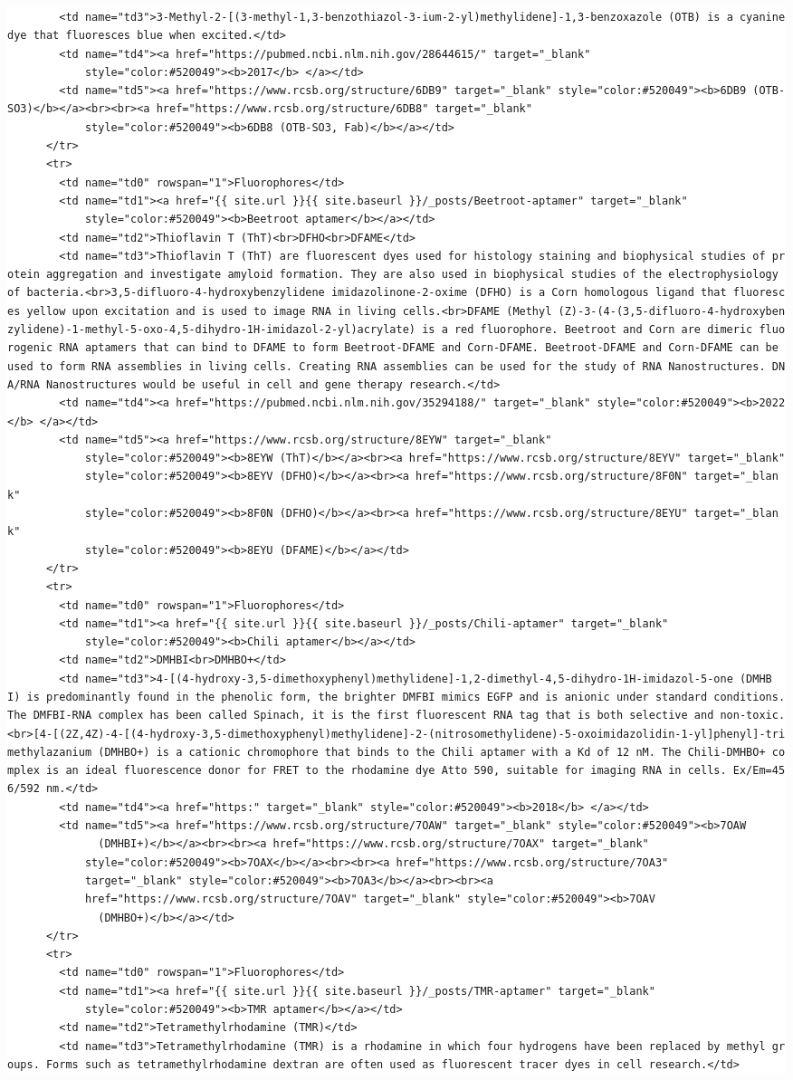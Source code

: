             <td name="td3">3-Methyl-2-[(3-methyl-1,3-benzothiazol-3-ium-2-yl)methylidene]-1,3-benzoxazole (OTB) is a cyanine dye that fluoresces blue when excited.</td>
            <td name="td4"><a href="https://pubmed.ncbi.nlm.nih.gov/28644615/" target="_blank"
                style="color:#520049"><b>2017</b> </a></td>
            <td name="td5"><a href="https://www.rcsb.org/structure/6DB9" target="_blank" style="color:#520049"><b>6DB9 (OTB-SO3)</b></a><br><br><a href="https://www.rcsb.org/structure/6DB8" target="_blank"
                style="color:#520049"><b>6DB8 (OTB-SO3, Fab)</b></a></td>
          </tr>
          <tr>
            <td name="td0" rowspan="1">Fluorophores</td>
            <td name="td1"><a href="{{ site.url }}{{ site.baseurl }}/_posts/Beetroot-aptamer" target="_blank"
                style="color:#520049"><b>Beetroot aptamer</b></a></td>
            <td name="td2">Thioflavin T (ThT)<br>DFHO<br>DFAME</td>
            <td name="td3">Thioflavin T (ThT) are fluorescent dyes used for histology staining and biophysical studies of protein aggregation and investigate amyloid formation. They are also used in biophysical studies of the electrophysiology of bacteria.<br>3,5-difluoro-4-hydroxybenzylidene imidazolinone-2-oxime (DFHO) is a Corn homologous ligand that fluoresces yellow upon excitation and is used to image RNA in living cells.<br>DFAME (Methyl (Z)-3-(4-(3,5-difluoro-4-hydroxybenzylidene)-1-methyl-5-oxo-4,5-dihydro-1H-imidazol-2-yl)acrylate) is a red fluorophore. Beetroot and Corn are dimeric fluorogenic RNA aptamers that can bind to DFAME to form Beetroot-DFAME and Corn-DFAME. Beetroot-DFAME and Corn-DFAME can be used to form RNA assemblies in living cells. Creating RNA assemblies can be used for the study of RNA Nanostructures. DNA/RNA Nanostructures would be useful in cell and gene therapy research.</td>
            <td name="td4"><a href="https://pubmed.ncbi.nlm.nih.gov/35294188/" target="_blank" style="color:#520049"><b>2022</b> </a></td>
            <td name="td5"><a href="https://www.rcsb.org/structure/8EYW" target="_blank"
                style="color:#520049"><b>8EYW (ThT)</b></a><br><a href="https://www.rcsb.org/structure/8EYV" target="_blank"
                style="color:#520049"><b>8EYV (DFHO)</b></a><br><a href="https://www.rcsb.org/structure/8F0N" target="_blank"
                style="color:#520049"><b>8F0N (DFHO)</b></a><br><a href="https://www.rcsb.org/structure/8EYU" target="_blank"
                style="color:#520049"><b>8EYU (DFAME)</b></a></td>
          </tr>
          <tr>
            <td name="td0" rowspan="1">Fluorophores</td>
            <td name="td1"><a href="{{ site.url }}{{ site.baseurl }}/_posts/Chili-aptamer" target="_blank"
                style="color:#520049"><b>Chili aptamer</b></a></td>
            <td name="td2">DMHBI<br>DMHBO+</td>
            <td name="td3">4-[(4-hydroxy-3,5-dimethoxyphenyl)methylidene]-1,2-dimethyl-4,5-dihydro-1H-imidazol-5-one (DMHBI) is predominantly found in the phenolic form, the brighter DMFBI mimics EGFP and is anionic under standard conditions. The DMFBI-RNA complex has been called Spinach, it is the first fluorescent RNA tag that is both selective and non-toxic.<br>[4-[(2Z,4Z)-4-[(4-hydroxy-3,5-dimethoxyphenyl)methylidene]-2-(nitrosomethylidene)-5-oxoimidazolidin-1-yl]phenyl]-trimethylazanium (DMHBO+) is a cationic chromophore that binds to the Chili aptamer with a Kd of 12 nM. The Chili-DMHBO+ complex is an ideal fluorescence donor for FRET to the rhodamine dye Atto 590, suitable for imaging RNA in cells. Ex/Em=456/592 nm.</td>
            <td name="td4"><a href="https:" target="_blank" style="color:#520049"><b>2018</b> </a></td>
            <td name="td5"><a href="https://www.rcsb.org/structure/7OAW" target="_blank" style="color:#520049"><b>7OAW
                  (DMHBI+)</b></a><br><br><a href="https://www.rcsb.org/structure/7OAX" target="_blank"
                style="color:#520049"><b>7OAX</b></a><br><br><a href="https://www.rcsb.org/structure/7OA3"
                target="_blank" style="color:#520049"><b>7OA3</b></a><br><br><a
                href="https://www.rcsb.org/structure/7OAV" target="_blank" style="color:#520049"><b>7OAV
                  (DMHBO+)</b></a></td>
          </tr>
          <tr>
            <td name="td0" rowspan="1">Fluorophores</td>
            <td name="td1"><a href="{{ site.url }}{{ site.baseurl }}/_posts/TMR-aptamer" target="_blank"
                style="color:#520049"><b>TMR aptamer</b></a></td>
            <td name="td2">Tetramethylrhodamine (TMR)</td>
            <td name="td3">Tetramethylrhodamine (TMR) is a rhodamine in which four hydrogens have been replaced by methyl groups. Forms such as tetramethylrhodamine dextran are often used as fluorescent tracer dyes in cell research.</td>